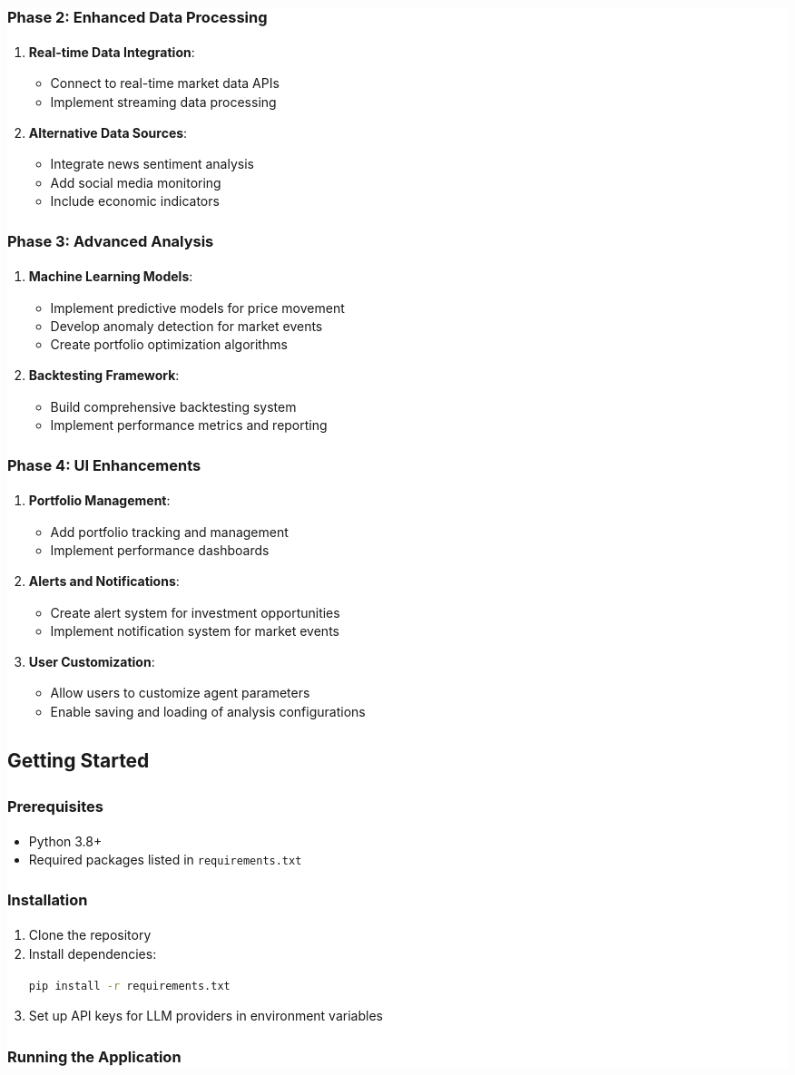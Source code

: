 ### Phase 2: Enhanced Data Processing

1. **Real-time Data Integration**:
   - Connect to real-time market data APIs
   - Implement streaming data processing

2. **Alternative Data Sources**:
   - Integrate news sentiment analysis
   - Add social media monitoring
   - Include economic indicators

### Phase 3: Advanced Analysis

1. **Machine Learning Models**:
   - Implement predictive models for price movement
   - Develop anomaly detection for market events
   - Create portfolio optimization algorithms

2. **Backtesting Framework**:
   - Build comprehensive backtesting system
   - Implement performance metrics and reporting

### Phase 4: UI Enhancements

1. **Portfolio Management**:
   - Add portfolio tracking and management
   - Implement performance dashboards

2. **Alerts and Notifications**:
   - Create alert system for investment opportunities
   - Implement notification system for market events

3. **User Customization**:
   - Allow users to customize agent parameters
   - Enable saving and loading of analysis configurations

## Getting Started

### Prerequisites

- Python 3.8+
- Required packages listed in `requirements.txt`

### Installation

1. Clone the repository
2. Install dependencies:
   ```bash
   pip install -r requirements.txt
   ```
3. Set up API keys for LLM providers in environment variables

### Running the Application
